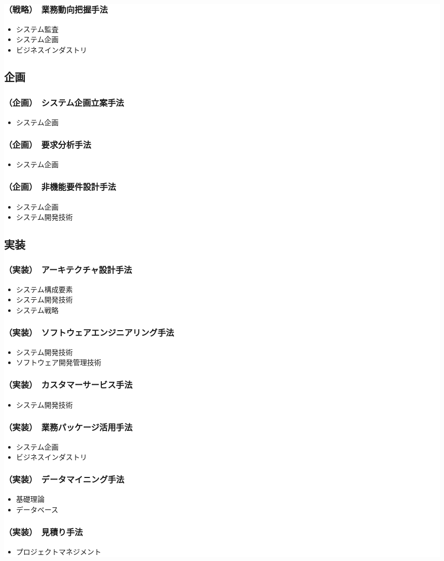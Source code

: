 ### （戦略）　業務動向把握手法	

- システム監査
- システム企画
- ビジネスインダストリ

## 企画

### （企画）　システム企画立案手法	

- システム企画

### （企画）　要求分析手法	

- システム企画

### （企画）　非機能要件設計手法	

- システム企画
- システム開発技術

## 実装

### （実装）　アーキテクチャ設計手法	

- システム構成要素
- システム開発技術
- システム戦略

### （実装）　ソフトウェアエンジニアリング手法	

- システム開発技術
- ソフトウェア開発管理技術

### （実装）　カスタマーサービス手法	

- システム開発技術

### （実装）　業務パッケージ活用手法	

- システム企画
- ビジネスインダストリ

### （実装）　データマイニング手法	

- 基礎理論
- データベース

### （実装）　見積り手法	

- プロジェクトマネジメント
